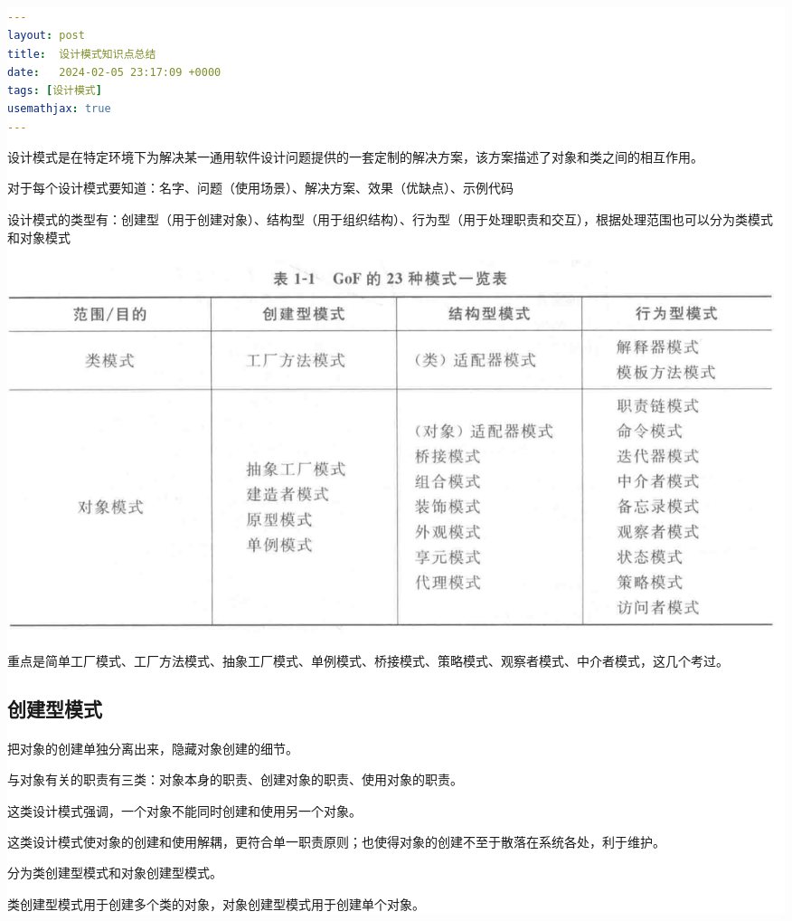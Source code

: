 ```yaml
---
layout: post
title:  设计模式知识点总结
date:   2024-02-05 23:17:09 +0000
tags: [设计模式]
usemathjax: true
---
```


设计模式是在特定环境下为解决某一通用软件设计问题提供的一套定制的解决方案，该方案描述了对象和类之间的相互作用。

对于每个设计模式要知道：名字、问题（使用场景）、解决方案、效果（优缺点）、示例代码

设计模式的类型有：创建型（用于创建对象）、结构型（用于组织结构）、行为型（用于处理职责和交互），根据处理范围也可以分为类模式和对象模式

![image-20231001134154386](../assets/img/gof.png)

重点是简单工厂模式、工厂方法模式、抽象工厂模式、单例模式、桥接模式、策略模式、观察者模式、中介者模式，这几个考过。

## 创建型模式

把对象的创建单独分离出来，隐藏对象创建的细节。

与对象有关的职责有三类：对象本身的职责、创建对象的职责、使用对象的职责。

这类设计模式强调，一个对象不能同时创建和使用另一个对象。

这类设计模式使对象的创建和使用解耦，更符合单一职责原则；也使得对象的创建不至于散落在系统各处，利于维护。

分为类创建型模式和对象创建型模式。

类创建型模式用于创建多个类的对象，对象创建型模式用于创建单个对象。

